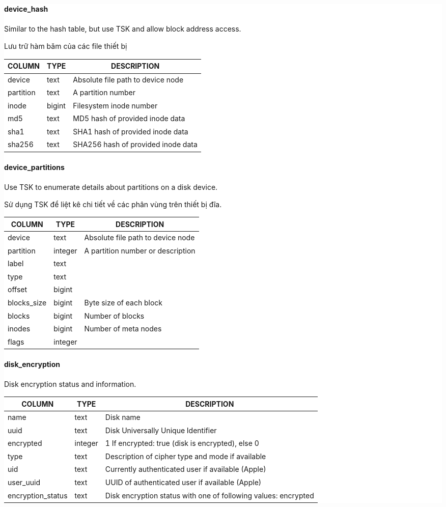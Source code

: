

#### device_hash
Similar to the hash table, but use TSK and allow block address access.

Lưu trữ hàm băm của các file thiết bị

|  COLUMN   |  TYPE  |            DESCRIPTION             |
|-----------|--------|------------------------------------|
|  device   |  text  | Absolute file path to device node  |
| partition |  text  |         A partition number         |
|   inode   | bigint |      Filesystem inode number       |
|    md5    |  text  |  MD5 hash of provided inode data   |
|   sha1    |  text  |  SHA1 hash of provided inode data  |
|  sha256   |  text  | SHA256 hash of provided inode data |



#### device_partitions
Use TSK to enumerate details about partitions on a disk device.

Sử dụng TSK để liệt kê chi tiết về các phân vùng trên thiết bị đĩa.

|   COLUMN    |  TYPE   |            DESCRIPTION            |
|-------------|---------|-----------------------------------|
|   device    |  text   | Absolute file path to device node |
|  partition  | integer | A partition number or description |
|    label    |  text   |                                   |
|    type     |  text   |                                   |
|   offset    | bigint  |                                   |
| blocks_size | bigint  |      Byte size of each block      |
|   blocks    | bigint  |         Number of blocks          |
|   inodes    | bigint  |       Number of meta nodes        |
|    flags    | integer |                                   |



#### disk_encryption
Disk encryption status and information.

|      COLUMN       |  TYPE   |                                        DESCRIPTION                                         |
|-------------------|---------|--------------------------------------------------------------------------------------------|
|       name        |  text   |                                         Disk name                                          |
|       uuid        |  text   |                             Disk Universally Unique Identifier                             |
|     encrypted     | integer |                      1 If encrypted: true (disk is encrypted), else 0                      |
|       type        |  text   |                      Description of cipher type and mode if available                      |
|        uid        |  text   |                     Currently authenticated user if available (Apple)                      |
|     user_uuid     |  text   |                      UUID of authenticated user if available (Apple)                       |
| encryption_status |  text   | Disk encryption status with one of following values: encrypted | not encrypted | undefined |
